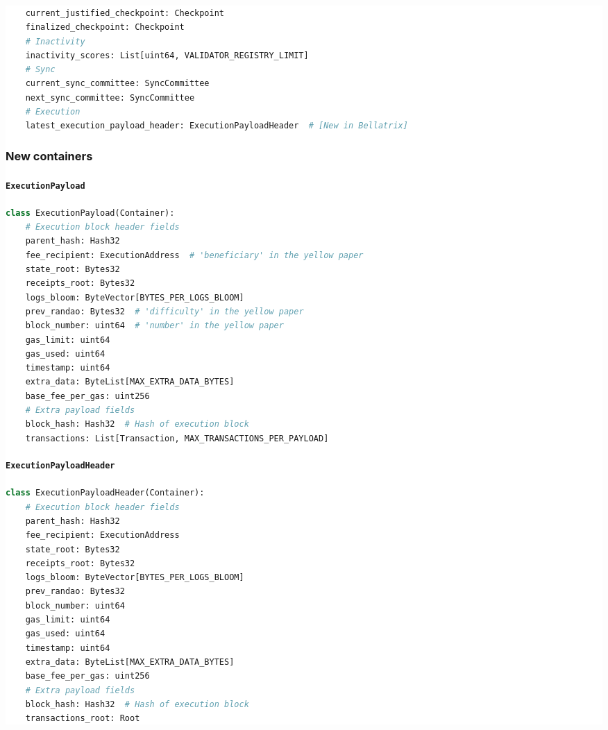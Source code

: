 ```python
    current_justified_checkpoint: Checkpoint
    finalized_checkpoint: Checkpoint
    # Inactivity
    inactivity_scores: List[uint64, VALIDATOR_REGISTRY_LIMIT]
    # Sync
    current_sync_committee: SyncCommittee
    next_sync_committee: SyncCommittee
    # Execution
    latest_execution_payload_header: ExecutionPayloadHeader  # [New in Bellatrix]
```

### New containers

#### `ExecutionPayload`

```python
class ExecutionPayload(Container):
    # Execution block header fields
    parent_hash: Hash32
    fee_recipient: ExecutionAddress  # 'beneficiary' in the yellow paper
    state_root: Bytes32
    receipts_root: Bytes32
    logs_bloom: ByteVector[BYTES_PER_LOGS_BLOOM]
    prev_randao: Bytes32  # 'difficulty' in the yellow paper
    block_number: uint64  # 'number' in the yellow paper
    gas_limit: uint64
    gas_used: uint64
    timestamp: uint64
    extra_data: ByteList[MAX_EXTRA_DATA_BYTES]
    base_fee_per_gas: uint256
    # Extra payload fields
    block_hash: Hash32  # Hash of execution block
    transactions: List[Transaction, MAX_TRANSACTIONS_PER_PAYLOAD]
```

#### `ExecutionPayloadHeader`

```python
class ExecutionPayloadHeader(Container):
    # Execution block header fields
    parent_hash: Hash32
    fee_recipient: ExecutionAddress
    state_root: Bytes32
    receipts_root: Bytes32
    logs_bloom: ByteVector[BYTES_PER_LOGS_BLOOM]
    prev_randao: Bytes32
    block_number: uint64
    gas_limit: uint64
    gas_used: uint64
    timestamp: uint64
    extra_data: ByteList[MAX_EXTRA_DATA_BYTES]
    base_fee_per_gas: uint256
    # Extra payload fields
    block_hash: Hash32  # Hash of execution block
    transactions_root: Root
```
